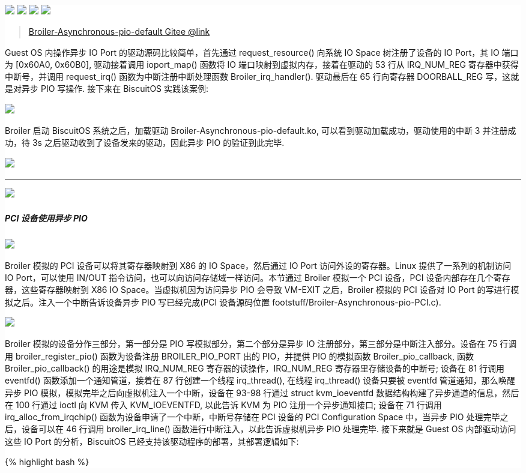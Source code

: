 ![](/assets/PDB/HK/TH001747.png)
![](/assets/PDB/HK/TH001879.png)
![](/assets/PDB/HK/TH001900.png)
![](/assets/PDB/HK/TH001901.png)

> [Broiler-Asynchronous-pio-default Gitee @link](https://gitee.com/BiscuitOS_team/HardStack/tree/Gitee/Memory-Allocator/PIO/Broiler-Asynchronous-pio)

Guest OS 内操作异步 IO Port 的驱动源码比较简单，首先通过 request_resource() 向系统 IO Space 树注册了设备的 IO Port，其 IO 端口为 \[0x60A0, 0x60B0], 驱动接着调用 ioport_map() 函数将 IO 端口映射到虚拟内存，接着在驱动的 53 行从 IRQ_NUM_REG 寄存器中获得中断号，并调用 request_irq() 函数为中断注册中断处理函数 Broiler_irq_handler(). 驱动最后在 65 行向寄存器 DOORBALL_REG 写，这就是对异步 PIO 写操作. 接下来在 BiscuitOS 实践该案例: 

![](/assets/PDB/HK/TH001902.png)

Broiler 启动 BiscuitOS 系统之后，加载驱动 Broiler-Asynchronous-pio-default.ko, 可以看到驱动加载成功，驱动使用的中断 3 并注册成功，待 3s 之后驱动收到了设备发来的驱动，因此异步 PIO 的验证到此完毕.

![](/assets/PDB/BiscuitOS/kernel/IND000100.png)

-----------------------------

<span id="C4"></span>

![](/assets/PDB/BiscuitOS/kernel/IND00000X.jpg)

##### PCI 设备使用异步 PIO

![](/assets/PDB/HK/TH001978.png)

Broiler 模拟的 PCI 设备可以将其寄存器映射到 X86 的 IO Space，然后通过 IO Port 访问外设的寄存器。Linux 提供了一系列的机制访问 IO Port，可以使用 IN/OUT 指令访问，也可以向访问存储域一样访问。本节通过 Broiler 模拟一个 PCI 设备，PCI 设备内部存在几个寄存器，这些寄存器映射到 X86 IO Space。当虚拟机因为访问异步 PIO 会导致 VM-EXIT 之后，Broiler 模拟的 PCI 设备对 IO Port 的写进行模拟之后。注入一个中断告诉设备异步 PIO 写已经完成(PCI 设备源码位置 footstuff/Broiler-Asynchronous-pio-PCI.c).

![](/assets/PDB/HK/TH001899.png)

Broiler 模拟的设备分作三部分，第一部分是 PIO 写模拟部分，第二个部分是异步 IO 注册部分，第三部分是中断注入部分。设备在 75 行调用 broiler_register_pio() 函数为设备注册 BROILER_PIO_PORT 出的 PIO，并提供 PIO 的模拟函数 Broiler_pio_callback, 函数 Broiler_pio_callback() 的用途是模拟 IRQ_NUM_REG 寄存器的读操作，IRQ_NUM_REG 寄存器里存储设备的中断号; 设备在 81 行调用 eventfd() 函数添加一个通知管道，接着在 87 行创建一个线程 irq_thread(), 在线程 irq_thread() 设备只要被 eventfd 管道通知，那么唤醒异步 PIO 模拟，模拟完毕之后向虚拟机注入一个中断，设备在 93-98 行通过 struct kvm_ioeventfd 数据结构构建了异步通道的信息，然后在 100 行通过 ioctl 向 KVM 传入 KVM_IOEVENTFD, 以此告诉 KVM 为 PIO 注册一个异步通知接口; 设备在 71 行调用 irq_alloc_from_irqchip() 函数为设备申请了一个中断，中断号存储在 PCI 设备的 PCI Configuration Space 中，当异步 PIO 处理完毕之后，设备可以在 46 行调用 broiler_irq_line() 函数进行中断注入，以此告诉虚拟机异步 PIO 处理完毕. 接下来就是 Guest OS 内部驱动访问这些 IO Port 的分析，BiscuitOS 已经支持该驱动程序的部署，其部署逻辑如下:

{% highlight bash %}
